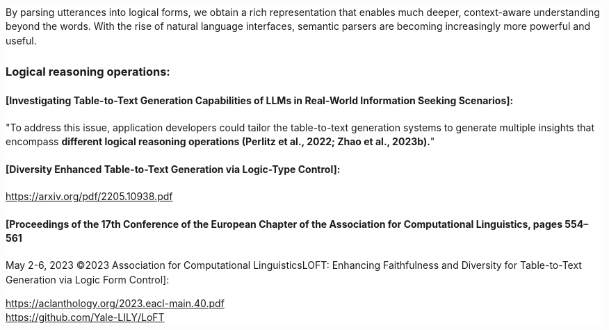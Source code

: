 By parsing utterances into logical forms, we obtain a rich representation that
enables much deeper, context-aware understanding beyond the words.  With the
rise of natural language interfaces, semantic parsers are becoming increasingly
more powerful and useful.





### Logical  reasoning operations:
#### [Investigating Table-to-Text Generation Capabilities of LLMs in Real-World Information Seeking Scenarios]:
"To address this issue, application developers could tailor the table-to-text generation systems to generate multiple insights that encompass **different logical reasoning operations (Perlitz et al., 2022; Zhao et al., 2023b).**"

#### [Diversity Enhanced Table-to-Text Generation via Logic-Type Control]: 

https://arxiv.org/pdf/2205.10938.pdf

#### [Proceedings of the 17th Conference of the European Chapter of the Association for Computational Linguistics, pages 554–561
May 2-6, 2023 ©2023 Association for Computational LinguisticsLOFT: Enhancing Faithfulness and Diversity for Table-to-Text
Generation via Logic Form Control]:

https://aclanthology.org/2023.eacl-main.40.pdf<br/>
https://github.com/Yale-LILY/LoFT

